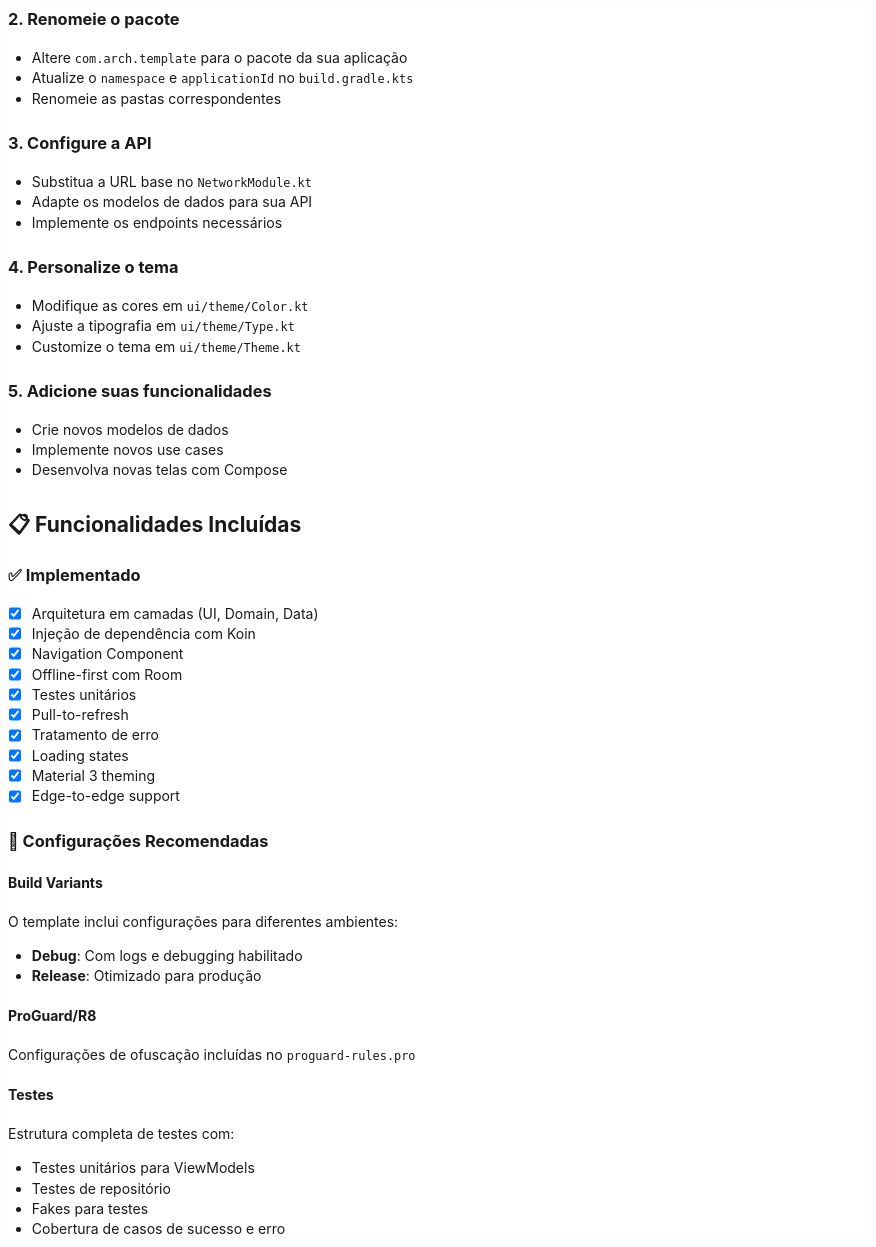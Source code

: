 ### 2. Renomeie o pacote
- Altere `com.arch.template` para o pacote da sua aplicação
- Atualize o `namespace` e `applicationId` no `build.gradle.kts`
- Renomeie as pastas correspondentes

### 3. Configure a API
- Substitua a URL base no `NetworkModule.kt`
- Adapte os modelos de dados para sua API
- Implemente os endpoints necessários

### 4. Personalize o tema
- Modifique as cores em `ui/theme/Color.kt`
- Ajuste a tipografia em `ui/theme/Type.kt`
- Customize o tema em `ui/theme/Theme.kt`

### 5. Adicione suas funcionalidades
- Crie novos modelos de dados
- Implemente novos use cases
- Desenvolva novas telas com Compose

## 📋 Funcionalidades Incluídas

### ✅ Implementado
- [x] Arquitetura em camadas (UI, Domain, Data)
- [x] Injeção de dependência com Koin
- [x] Navigation Component
- [x] Offline-first com Room
- [x] Testes unitários
- [x] Pull-to-refresh
- [x] Tratamento de erro
- [x] Loading states
- [x] Material 3 theming
- [x] Edge-to-edge support

### 🔄 Configurações Recomendadas

#### Build Variants
O template inclui configurações para diferentes ambientes:
- **Debug**: Com logs e debugging habilitado
- **Release**: Otimizado para produção

#### ProGuard/R8
Configurações de ofuscação incluídas no `proguard-rules.pro`

#### Testes
Estrutura completa de testes com:
- Testes unitários para ViewModels
- Testes de repositório
- Fakes para testes
- Cobertura de casos de sucesso e erro
